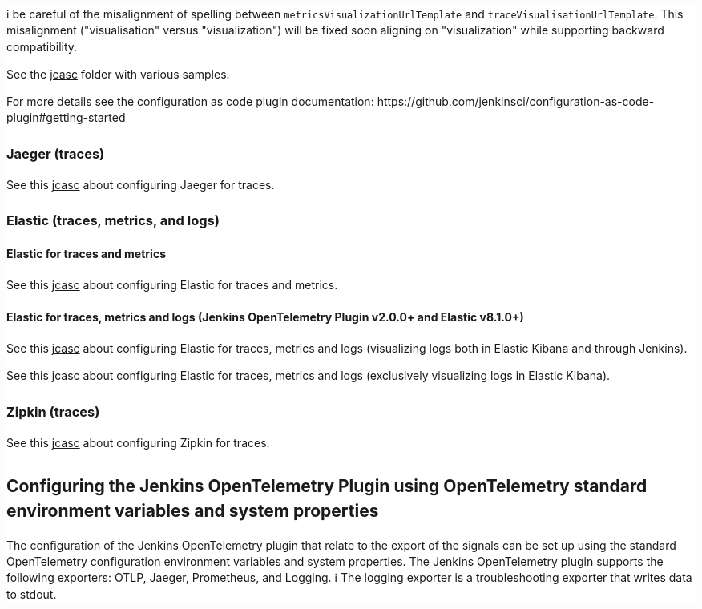 ℹ️ be careful of the misalignment of spelling between  `metricsVisualizationUrlTemplate` and `traceVisualisationUrlTemplate`.
This misalignment ("visualisation" versus "visualization") will be fixed soon aligning on "visualization" while supporting backward compatibility.

See the [jcasc](https://github.com/jenkinsci/opentelemetry-plugin/blob/master/src/test/resources/io/jenkins/plugins/opentelemetry/jcasc) folder with various samples.

For more details see the configuration as code plugin documentation:
<https://github.com/jenkinsci/configuration-as-code-plugin#getting-started>

### Jaeger (traces)

See this [jcasc](https://github.com/jenkinsci/opentelemetry-plugin/blob/master/src/test/resources/io/jenkins/plugins/opentelemetry/jcasc/jaeger.yml) about configuring Jaeger for traces.

### Elastic (traces, metrics, and logs)

#### Elastic for traces and metrics

See this [jcasc](https://github.com/jenkinsci/opentelemetry-plugin/blob/master/src/test/resources/io/jenkins/plugins/opentelemetry/jcasc/elastic.yml) about configuring Elastic for traces and metrics.

#### Elastic for traces, metrics and logs (Jenkins OpenTelemetry Plugin v2.0.0+ and Elastic v8.1.0+)
See this [jcasc](https://github.com/jenkinsci/opentelemetry-plugin/blob/master/src/test/resources/io/jenkins/plugins/opentelemetry/jcasc/elastic-logs.yml) about configuring Elastic for traces, metrics and logs (visualizing logs both in Elastic Kibana and through Jenkins).

See this [jcasc](https://github.com/jenkinsci/opentelemetry-plugin/blob/master/src/test/resources/io/jenkins/plugins/opentelemetry/jcasc/elastic-logs-exclusive.yml) about configuring Elastic for traces, metrics and logs (exclusively visualizing logs in Elastic Kibana).

### Zipkin (traces)

See this [jcasc](https://github.com/jenkinsci/opentelemetry-plugin/blob/master/src/test/resources/io/jenkins/plugins/opentelemetry/jcasc/zipkin.yml) about configuring Zipkin for traces.

## Configuring the Jenkins OpenTelemetry Plugin using OpenTelemetry standard environment variables and system properties

The configuration of the Jenkins OpenTelemetry plugin that relate to the export of the signals can be set up using the standard OpenTelemetry configuration environment variables and system properties.
The Jenkins OpenTelemetry plugin supports the following exporters: [OTLP](https://github.com/open-telemetry/opentelemetry-java/blob/main/sdk-extensions/autoconfigure/README.md#otlp-exporter-both-span-and-metric-exporters), [Jaeger](https://github.com/open-telemetry/opentelemetry-java/blob/main/sdk-extensions/autoconfigure/README.md#jaeger-exporter), [Prometheus](https://github.com/open-telemetry/opentelemetry-java/blob/main/sdk-extensions/autoconfigure/README.md#prometheus-exporter), and [Logging](https://github.com/open-telemetry/opentelemetry-java/blob/main/sdk-extensions/autoconfigure/README.md#logging-exporter). ℹ️ The logging exporter is a troubleshooting exporter that writes data to stdout.
